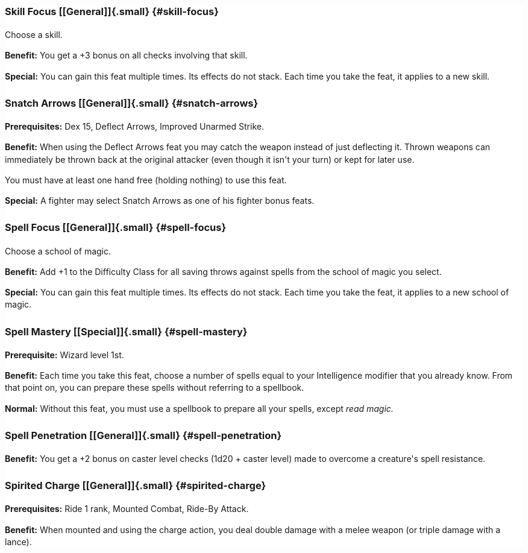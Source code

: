 ### Skill Focus [\[General\]]{.small} {#skill-focus}

Choose a skill.

**Benefit:** You get a +3 bonus on all checks involving that skill.

**Special:** You can gain this feat multiple times. Its effects do not
stack. Each time you take the feat, it applies to a new skill.

### Snatch Arrows [\[General\]]{.small} {#snatch-arrows}

**Prerequisites:** Dex 15, Deflect Arrows, Improved Unarmed Strike.

**Benefit:** When using the Deflect Arrows feat you may catch the weapon
instead of just deflecting it. Thrown weapons can immediately be thrown
back at the original attacker (even though it isn't your turn) or kept
for later use.

You must have at least one hand free (holding nothing) to use this feat.

**Special:** A fighter may select Snatch Arrows as one of his fighter
bonus feats.

### Spell Focus [\[General\]]{.small} {#spell-focus}

Choose a school of magic.

**Benefit:** Add +1 to the Difficulty Class for all saving throws
against spells from the school of magic you select.

**Special:** You can gain this feat multiple times. Its effects do not
stack. Each time you take the feat, it applies to a new school of magic.

### Spell Mastery [\[Special\]]{.small} {#spell-mastery}

**Prerequisite:** Wizard level 1st.

**Benefit:** Each time you take this feat, choose a number of spells
equal to your Intelligence modifier that you already know. From that
point on, you can prepare these spells without referring to a spellbook.

**Normal:** Without this feat, you must use a spellbook to prepare all
your spells, except *read magic.*

### Spell Penetration [\[General\]]{.small} {#spell-penetration}

**Benefit:** You get a +2 bonus on caster level checks (1d20 + caster
level) made to overcome a creature's spell resistance.

### Spirited Charge [\[General\]]{.small} {#spirited-charge}

**Prerequisites:** Ride 1 rank, Mounted Combat, Ride-By Attack.

**Benefit:** When mounted and using the charge action, you deal double
damage with a melee weapon (or triple damage with a lance).
